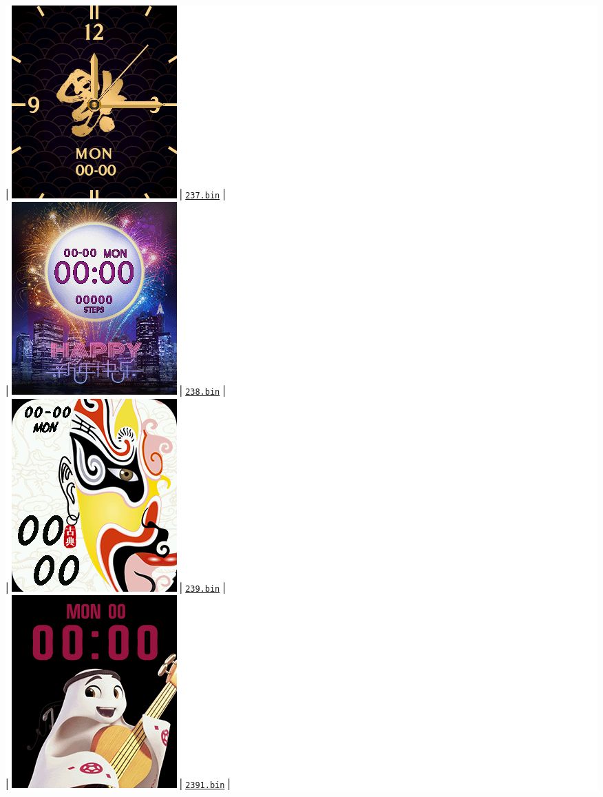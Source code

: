  | ![watchface](237.png?raw=true "watchface") | [`237.bin`](https://github.com/fbiego/watch-face-wearfit/raw/main/dials/D18Max/237.bin) |  
 | ![watchface](238.png?raw=true "watchface") | [`238.bin`](https://github.com/fbiego/watch-face-wearfit/raw/main/dials/D18Max/238.bin) |  
 | ![watchface](239.png?raw=true "watchface") | [`239.bin`](https://github.com/fbiego/watch-face-wearfit/raw/main/dials/D18Max/239.bin) |  
 | ![watchface](2391.png?raw=true "watchface") | [`2391.bin`](https://github.com/fbiego/watch-face-wearfit/raw/main/dials/D18Max/2391.bin) |  